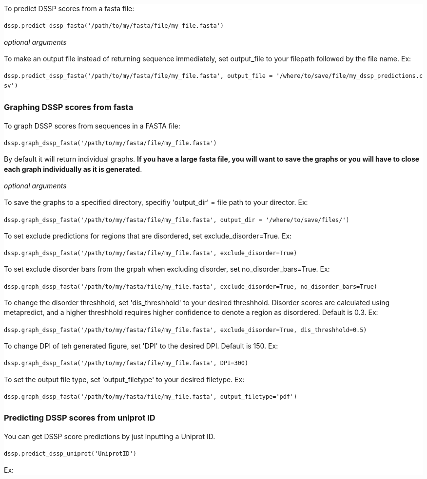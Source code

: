 To predict DSSP scores from a fasta file:

	dssp.predict_dssp_fasta('/path/to/my/fasta/file/my_file.fasta')

*optional arguments*

To make an output file instead of returning sequence immediately, set output_file to your filepath followed by the file name. Ex:

	dssp.predict_dssp_fasta('/path/to/my/fasta/file/my_file.fasta', output_file = '/where/to/save/file/my_dssp_predictions.csv')


### Graphing DSSP scores from fasta

To graph DSSP scores from sequences in a FASTA file:

	dssp.graph_dssp_fasta('/path/to/my/fasta/file/my_file.fasta')

By default it will return individual graphs. **If you have a large fasta file, you will want to save the graphs or you will have to close each graph individually as it is generated**.

*optional arguments*

To save the graphs to a specified directory, specifiy 'output_dir' = file path to your director. Ex:

	dssp.graph_dssp_fasta('/path/to/my/fasta/file/my_file.fasta', output_dir = '/where/to/save/files/')

To set exclude predictions for regions that are disordered, set exclude_disorder=True. Ex:

	dssp.graph_dssp_fasta('/path/to/my/fasta/file/my_file.fasta', exclude_disorder=True)

To set exclude disorder bars from the grpah when excluding disorder, set no_disorder_bars=True. Ex:

	dssp.graph_dssp_fasta('/path/to/my/fasta/file/my_file.fasta', exclude_disorder=True, no_disorder_bars=True)

To change the disorder threshhold, set 'dis_threshhold' to your desired threshhold. Disorder scores are calculated using metapredict, and a higher threshhold requires higher confidence to denote a region as disordered. Default is 0.3. Ex:

	dssp.graph_dssp_fasta('/path/to/my/fasta/file/my_file.fasta', exclude_disorder=True, dis_threshhold=0.5)

To change DPI of teh generated figure, set 'DPI' to the desired DPI. Default is 150. Ex:

	dssp.graph_dssp_fasta('/path/to/my/fasta/file/my_file.fasta', DPI=300)

To set the output file type, set 'output_filetype' to your desired filetype. Ex:

	dssp.graph_dssp_fasta('/path/to/my/fasta/file/my_file.fasta', output_filetype='pdf')


### Predicting DSSP scores from uniprot ID

You can get DSSP score predictions by just inputting a Uniprot ID. 

	dssp.predict_dssp_uniprot('UniprotID')

Ex:
